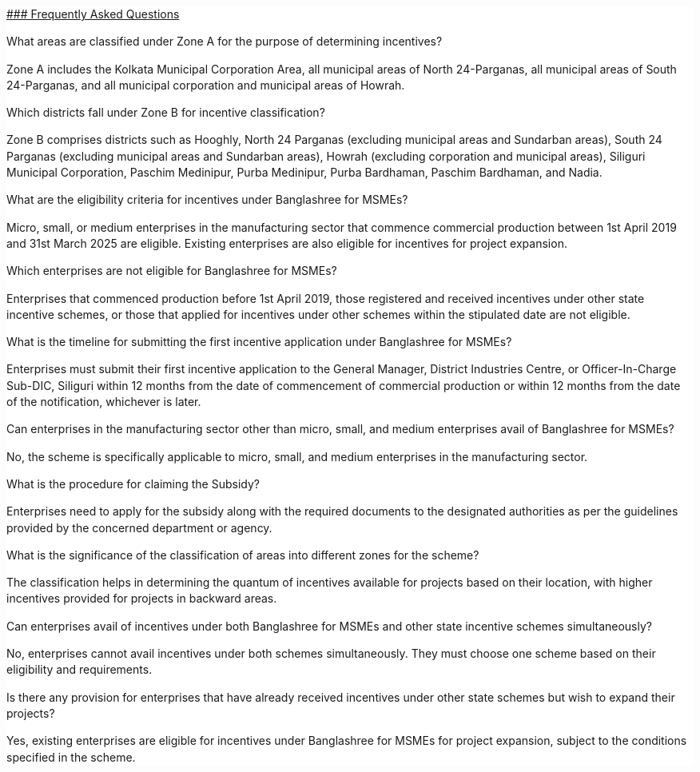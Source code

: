 ﻿

[### Frequently Asked Questions](https://www.myscheme.gov.in/schemes/sdrfs#faqs)

What areas are classified under Zone A for the purpose of determining incentives?

Zone A includes the Kolkata Municipal Corporation Area, all municipal areas of North 24-Parganas, all municipal areas of South 24-Parganas, and all municipal corporation and municipal areas of Howrah.

Which districts fall under Zone B for incentive classification?

Zone B comprises districts such as Hooghly, North 24 Parganas (excluding municipal areas and Sundarban areas), South 24 Parganas (excluding municipal areas and Sundarban areas), Howrah (excluding corporation and municipal areas), Siliguri Municipal Corporation, Paschim Medinipur, Purba Medinipur, Purba Bardhaman, Paschim Bardhaman, and Nadia.

What are the eligibility criteria for incentives under Banglashree for MSMEs?

Micro, small, or medium enterprises in the manufacturing sector that commence commercial production between 1st April 2019 and 31st March 2025 are eligible. Existing enterprises are also eligible for incentives for project expansion.

Which enterprises are not eligible for Banglashree for MSMEs?

Enterprises that commenced production before 1st April 2019, those registered and received incentives under other state incentive schemes, or those that applied for incentives under other schemes within the stipulated date are not eligible.

What is the timeline for submitting the first incentive application under Banglashree for MSMEs?

Enterprises must submit their first incentive application to the General Manager, District Industries Centre, or Officer-In-Charge Sub-DIC, Siliguri within 12 months from the date of commencement of commercial production or within 12 months from the date of the notification, whichever is later.

Can enterprises in the manufacturing sector other than micro, small, and medium enterprises avail of Banglashree for MSMEs?

No, the scheme is specifically applicable to micro, small, and medium enterprises in the manufacturing sector.

What is the procedure for claiming the Subsidy?

Enterprises need to apply for the subsidy along with the required documents to the designated authorities as per the guidelines provided by the concerned department or agency.

What is the significance of the classification of areas into different zones for the scheme?

The classification helps in determining the quantum of incentives available for projects based on their location, with higher incentives provided for projects in backward areas.

Can enterprises avail of incentives under both Banglashree for MSMEs and other state incentive schemes simultaneously?

No, enterprises cannot avail incentives under both schemes simultaneously. They must choose one scheme based on their eligibility and requirements.

Is there any provision for enterprises that have already received incentives under other state schemes but wish to expand their projects?

Yes, existing enterprises are eligible for incentives under Banglashree for MSMEs for project expansion, subject to the conditions specified in the scheme.
